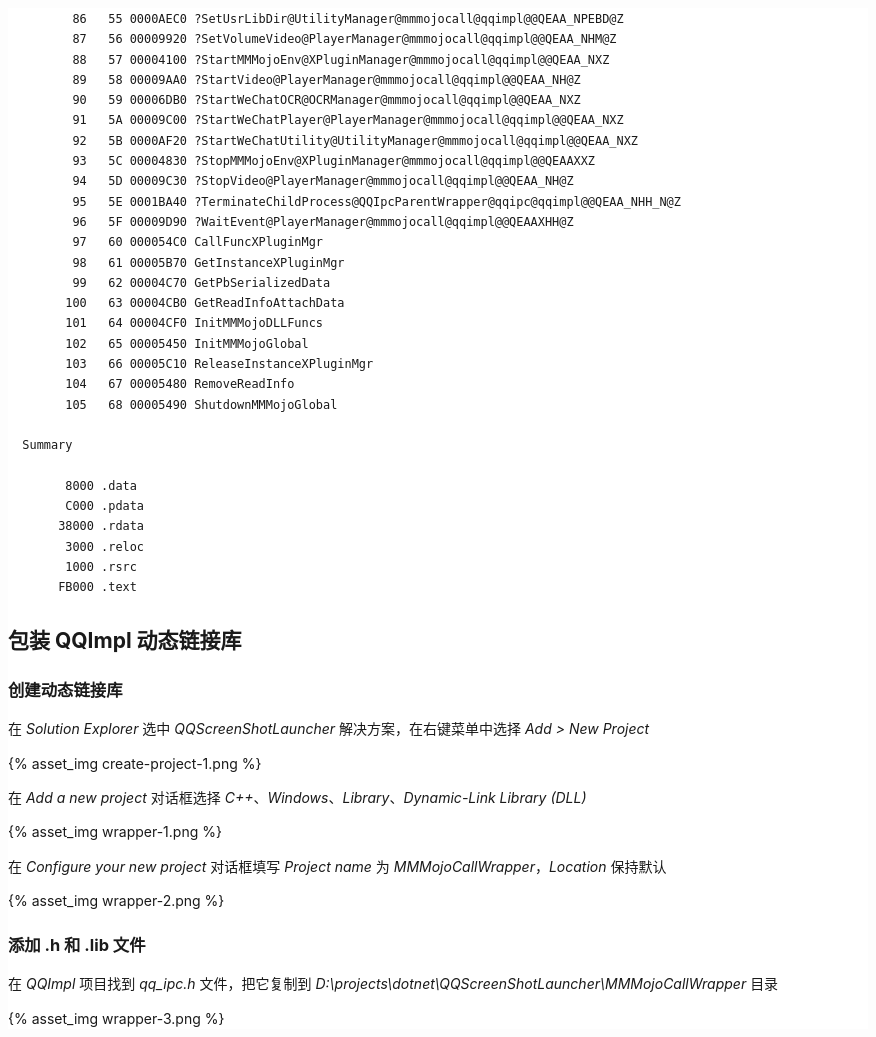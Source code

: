 ```text
         86   55 0000AEC0 ?SetUsrLibDir@UtilityManager@mmmojocall@qqimpl@@QEAA_NPEBD@Z
         87   56 00009920 ?SetVolumeVideo@PlayerManager@mmmojocall@qqimpl@@QEAA_NHM@Z
         88   57 00004100 ?StartMMMojoEnv@XPluginManager@mmmojocall@qqimpl@@QEAA_NXZ
         89   58 00009AA0 ?StartVideo@PlayerManager@mmmojocall@qqimpl@@QEAA_NH@Z
         90   59 00006DB0 ?StartWeChatOCR@OCRManager@mmmojocall@qqimpl@@QEAA_NXZ
         91   5A 00009C00 ?StartWeChatPlayer@PlayerManager@mmmojocall@qqimpl@@QEAA_NXZ
         92   5B 0000AF20 ?StartWeChatUtility@UtilityManager@mmmojocall@qqimpl@@QEAA_NXZ
         93   5C 00004830 ?StopMMMojoEnv@XPluginManager@mmmojocall@qqimpl@@QEAAXXZ
         94   5D 00009C30 ?StopVideo@PlayerManager@mmmojocall@qqimpl@@QEAA_NH@Z
         95   5E 0001BA40 ?TerminateChildProcess@QQIpcParentWrapper@qqipc@qqimpl@@QEAA_NHH_N@Z
         96   5F 00009D90 ?WaitEvent@PlayerManager@mmmojocall@qqimpl@@QEAAXHH@Z
         97   60 000054C0 CallFuncXPluginMgr
         98   61 00005B70 GetInstanceXPluginMgr
         99   62 00004C70 GetPbSerializedData
        100   63 00004CB0 GetReadInfoAttachData
        101   64 00004CF0 InitMMMojoDLLFuncs
        102   65 00005450 InitMMMojoGlobal
        103   66 00005C10 ReleaseInstanceXPluginMgr
        104   67 00005480 RemoveReadInfo
        105   68 00005490 ShutdownMMMojoGlobal

  Summary

        8000 .data
        C000 .pdata
       38000 .rdata
        3000 .reloc
        1000 .rsrc
       FB000 .text
```

## 包装 QQImpl 动态链接库

### 创建动态链接库

在 *Solution Explorer* 选中 *QQScreenShotLauncher* 解决方案，在右键菜单中选择 *Add > New Project*

{% asset_img create-project-1.png %}

在 *Add a new project* 对话框选择 *C++*、*Windows*、*Library*、*Dynamic-Link Library (DLL)*

{% asset_img wrapper-1.png %}

在 *Configure your new project* 对话框填写 *Project name* 为 *MMMojoCallWrapper*，*Location* 保持默认

{% asset_img wrapper-2.png %}

### 添加 .h 和 .lib 文件

在 *QQImpl* 项目找到 *qq_ipc.h* 文件，把它复制到 *D:\projects\dotnet\QQScreenShotLauncher\MMMojoCallWrapper* 目录

{% asset_img wrapper-3.png %}
